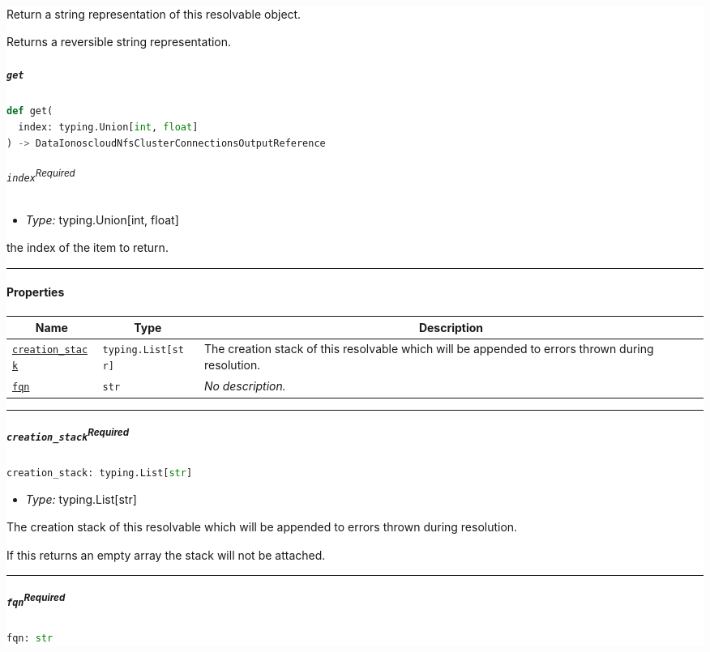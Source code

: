 Return a string representation of this resolvable object.

Returns a reversible string representation.

##### `get` <a name="get" id="@cdktf/provider-ionoscloud.dataIonoscloudNfsCluster.DataIonoscloudNfsClusterConnectionsList.get"></a>

```python
def get(
  index: typing.Union[int, float]
) -> DataIonoscloudNfsClusterConnectionsOutputReference
```

###### `index`<sup>Required</sup> <a name="index" id="@cdktf/provider-ionoscloud.dataIonoscloudNfsCluster.DataIonoscloudNfsClusterConnectionsList.get.parameter.index"></a>

- *Type:* typing.Union[int, float]

the index of the item to return.

---


#### Properties <a name="Properties" id="Properties"></a>

| **Name** | **Type** | **Description** |
| --- | --- | --- |
| <code><a href="#@cdktf/provider-ionoscloud.dataIonoscloudNfsCluster.DataIonoscloudNfsClusterConnectionsList.property.creationStack">creation_stack</a></code> | <code>typing.List[str]</code> | The creation stack of this resolvable which will be appended to errors thrown during resolution. |
| <code><a href="#@cdktf/provider-ionoscloud.dataIonoscloudNfsCluster.DataIonoscloudNfsClusterConnectionsList.property.fqn">fqn</a></code> | <code>str</code> | *No description.* |

---

##### `creation_stack`<sup>Required</sup> <a name="creation_stack" id="@cdktf/provider-ionoscloud.dataIonoscloudNfsCluster.DataIonoscloudNfsClusterConnectionsList.property.creationStack"></a>

```python
creation_stack: typing.List[str]
```

- *Type:* typing.List[str]

The creation stack of this resolvable which will be appended to errors thrown during resolution.

If this returns an empty array the stack will not be attached.

---

##### `fqn`<sup>Required</sup> <a name="fqn" id="@cdktf/provider-ionoscloud.dataIonoscloudNfsCluster.DataIonoscloudNfsClusterConnectionsList.property.fqn"></a>

```python
fqn: str
```
